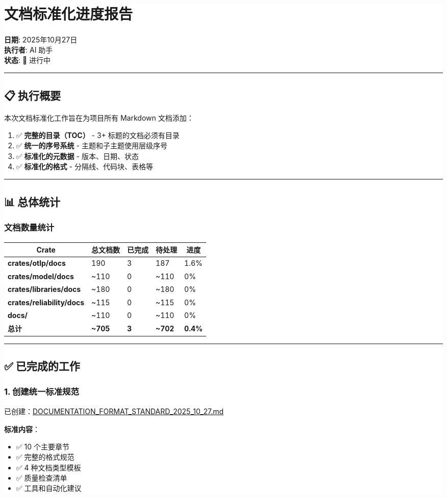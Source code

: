 # 文档标准化进度报告

**日期**: 2025年10月27日  
**执行者**: AI 助手  
**状态**: 🚧 进行中

---

## 📋 执行概要

本次文档标准化工作旨在为项目所有 Markdown 文档添加：
1. ✅ **完整的目录（TOC）** - 3+ 标题的文档必须有目录
2. ✅ **统一的序号系统** - 主题和子主题使用层级序号
3. ✅ **标准化的元数据** - 版本、日期、状态
4. ✅ **标准化的格式** - 分隔线、代码块、表格等

---

## 📊 总体统计

### 文档数量统计

| Crate | 总文档数 | 已完成 | 待处理 | 进度 |
|-------|---------|--------|--------|------|
| **crates/otlp/docs** | 190 | 3 | 187 | 1.6% |
| **crates/model/docs** | ~110 | 0 | ~110 | 0% |
| **crates/libraries/docs** | ~180 | 0 | ~180 | 0% |
| **crates/reliability/docs** | ~115 | 0 | ~115 | 0% |
| **docs/** | ~110 | 0 | ~110 | 0% |
| **总计** | **~705** | **3** | **~702** | **0.4%** |

---

## ✅ 已完成的工作

### 1. 创建统一标准规范

已创建：[DOCUMENTATION_FORMAT_STANDARD_2025_10_27.md](DOCUMENTATION_FORMAT_STANDARD_2025_10_27.md)

**标准内容**：
- ✅ 10 个主要章节
- ✅ 完整的格式规范
- ✅ 4 种文档类型模板
- ✅ 质量检查清单
- ✅ 工具和自动化建议

